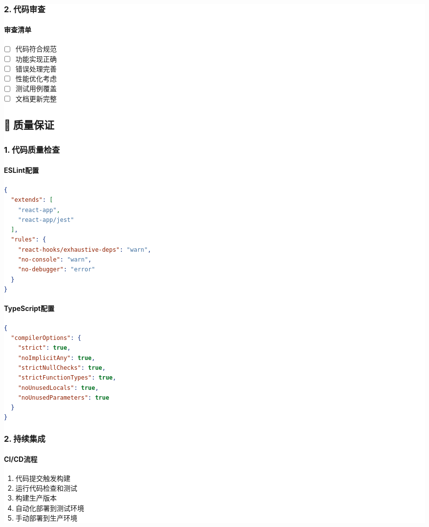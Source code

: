 ```bash
```

### 2. 代码审查

#### 审查清单
- [ ] 代码符合规范
- [ ] 功能实现正确
- [ ] 错误处理完善
- [ ] 性能优化考虑
- [ ] 测试用例覆盖
- [ ] 文档更新完整

## 🎯 质量保证

### 1. 代码质量检查

#### ESLint配置
```json
{
  "extends": [
    "react-app",
    "react-app/jest"
  ],
  "rules": {
    "react-hooks/exhaustive-deps": "warn",
    "no-console": "warn",
    "no-debugger": "error"
  }
}
```

#### TypeScript配置
```json
{
  "compilerOptions": {
    "strict": true,
    "noImplicitAny": true,
    "strictNullChecks": true,
    "strictFunctionTypes": true,
    "noUnusedLocals": true,
    "noUnusedParameters": true
  }
}
```

### 2. 持续集成

#### CI/CD流程
1. 代码提交触发构建
2. 运行代码检查和测试
3. 构建生产版本
4. 自动化部署到测试环境
5. 手动部署到生产环境
